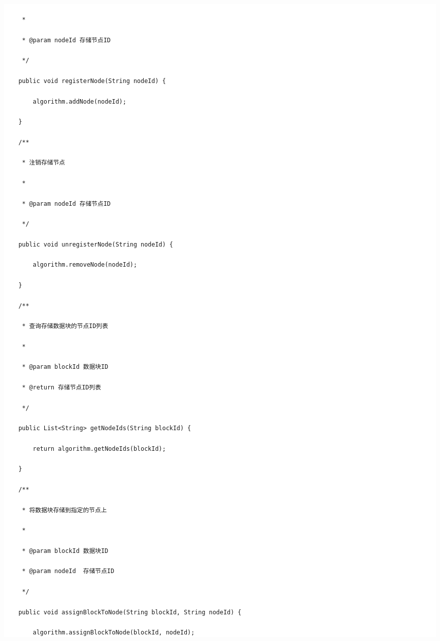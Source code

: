 ```

     *

     * @param nodeId 存储节点ID

     */

    public void registerNode(String nodeId) {

        algorithm.addNode(nodeId);

    }

    /**

     * 注销存储节点

     *

     * @param nodeId 存储节点ID

     */

    public void unregisterNode(String nodeId) {

        algorithm.removeNode(nodeId);

    }

    /**

     * 查询存储数据块的节点ID列表

     *

     * @param blockId 数据块ID

     * @return 存储节点ID列表

     */

    public List<String> getNodeIds(String blockId) {

        return algorithm.getNodeIds(blockId);

    }

    /**

     * 将数据块存储到指定的节点上

     *

     * @param blockId 数据块ID

     * @param nodeId  存储节点ID

     */

    public void assignBlockToNode(String blockId, String nodeId) {

        algorithm.assignBlockToNode(blockId, nodeId);

```